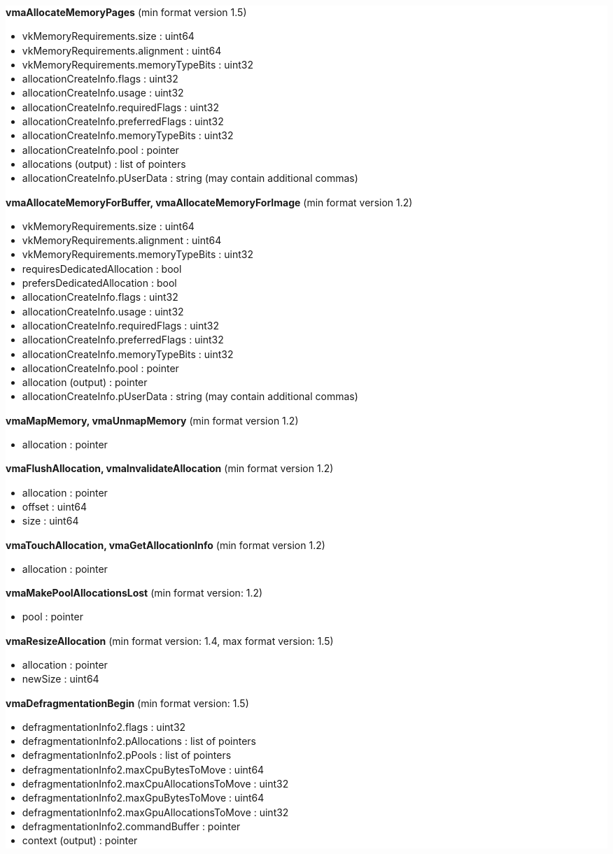 **vmaAllocateMemoryPages** (min format version 1.5)

- vkMemoryRequirements.size : uint64
- vkMemoryRequirements.alignment : uint64
- vkMemoryRequirements.memoryTypeBits : uint32
- allocationCreateInfo.flags : uint32
- allocationCreateInfo.usage : uint32
- allocationCreateInfo.requiredFlags : uint32
- allocationCreateInfo.preferredFlags : uint32
- allocationCreateInfo.memoryTypeBits : uint32
- allocationCreateInfo.pool : pointer
- allocations (output) : list of pointers
- allocationCreateInfo.pUserData : string (may contain additional commas)

**vmaAllocateMemoryForBuffer, vmaAllocateMemoryForImage** (min format version 1.2)

- vkMemoryRequirements.size : uint64
- vkMemoryRequirements.alignment : uint64
- vkMemoryRequirements.memoryTypeBits : uint32
- requiresDedicatedAllocation : bool
- prefersDedicatedAllocation : bool
- allocationCreateInfo.flags : uint32
- allocationCreateInfo.usage : uint32
- allocationCreateInfo.requiredFlags : uint32
- allocationCreateInfo.preferredFlags : uint32
- allocationCreateInfo.memoryTypeBits : uint32
- allocationCreateInfo.pool : pointer
- allocation (output) : pointer
- allocationCreateInfo.pUserData : string (may contain additional commas)

**vmaMapMemory, vmaUnmapMemory** (min format version 1.2)

- allocation : pointer

**vmaFlushAllocation, vmaInvalidateAllocation** (min format version 1.2)

- allocation : pointer
- offset : uint64
- size : uint64

**vmaTouchAllocation, vmaGetAllocationInfo** (min format version 1.2)

- allocation : pointer

**vmaMakePoolAllocationsLost** (min format version: 1.2)

- pool : pointer

**vmaResizeAllocation** (min format version: 1.4, max format version: 1.5)

- allocation : pointer
- newSize : uint64

**vmaDefragmentationBegin** (min format version: 1.5)

- defragmentationInfo2.flags : uint32
- defragmentationInfo2.pAllocations : list of pointers
- defragmentationInfo2.pPools : list of pointers
- defragmentationInfo2.maxCpuBytesToMove : uint64
- defragmentationInfo2.maxCpuAllocationsToMove : uint32
- defragmentationInfo2.maxGpuBytesToMove : uint64
- defragmentationInfo2.maxGpuAllocationsToMove : uint32
- defragmentationInfo2.commandBuffer : pointer
- context (output) : pointer
